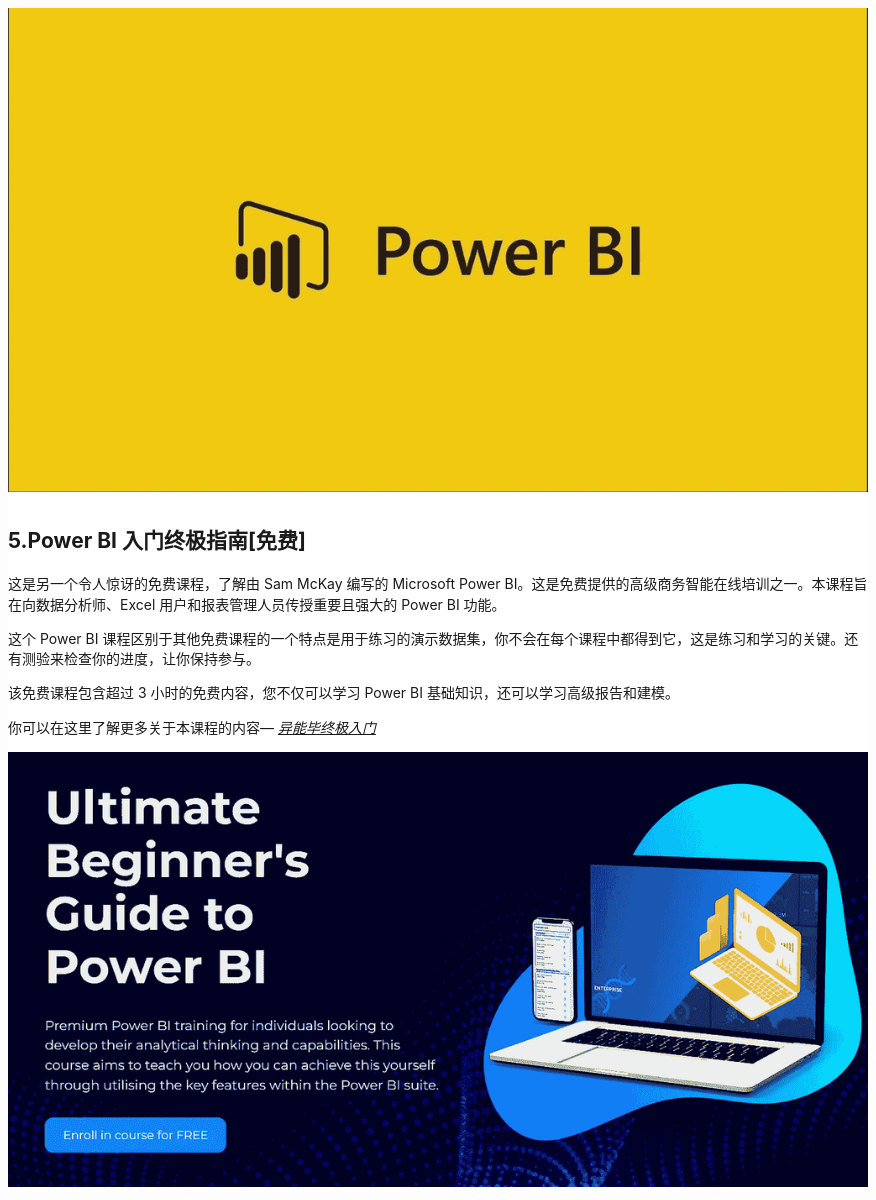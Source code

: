 [![](img/d09ad2352fa0367ae4dc1330914539c2.png)](https://www.awin1.com/cread.php?awinmid=6798&awinaffid=631878&platform=dl&ued=https%3A%2F%2Fwww.edx.org%2Fcourse%2Fdata-analysis-in-power-bi)

## 5.Power BI 入门终极指南[免费]

这是另一个令人惊讶的免费课程，了解由 Sam McKay 编写的 Microsoft Power BI。这是免费提供的高级商务智能在线培训之一。本课程旨在向数据分析师、Excel 用户和报表管理人员传授重要且强大的 Power BI 功能。

这个 Power BI 课程区别于其他免费课程的一个特点是用于练习的演示数据集，你不会在每个课程中都得到它，这是练习和学习的关键。还有测验来检查你的进度，让你保持参与。

该免费课程包含超过 3 小时的免费内容，您不仅可以学习 Power BI 基础知识，还可以学习高级报告和建模。

你可以在这里了解更多关于本课程的内容— [*异能毕终极入门*](https://www.enterprisedna.co/courses/ultimate-beginners-guide-to-power-bi/)

![](img/d72645ff9375eaf3173c93c32794f9dd.png)
